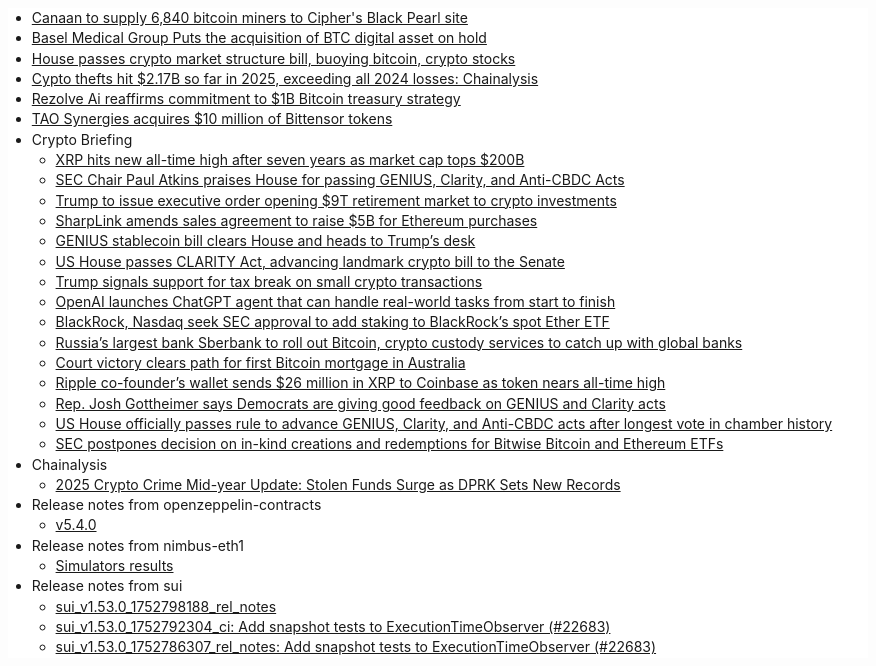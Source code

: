   - [Canaan to supply 6,840 bitcoin miners to Cipher's Black Pearl site](https://seekingalpha.com/news/4468671-canaan-to-supply-6840-bitcoin-miners-to-ciphers-black-pearl-site?utm_source=feed_news_crypto&utm_medium=referral&feed_item_type=news)
  - [Basel Medical Group Puts the acquisition of BTC digital asset on hold](https://seekingalpha.com/news/4468664-basel-medical-group-puts-the-acquisition-of-btc-digital-asset-on-hold?utm_source=feed_news_crypto&utm_medium=referral&feed_item_type=news)
  - [House passes crypto market structure bill, buoying bitcoin, crypto stocks](https://seekingalpha.com/news/4468627-house-passes-crypto-market-structure-bill-buoying-bitcoin-crypto-stocks?utm_source=feed_news_crypto&utm_medium=referral&feed_item_type=news)
  - [Cypto thefts hit $2.17B so far in 2025, exceeding all 2024 losses: Chainalysis](https://seekingalpha.com/news/4468566-cypto-thefts-hit-217b-so-far-in-2025-exceeding-all-2024-losses-chainalysis?utm_source=feed_news_crypto&utm_medium=referral&feed_item_type=news)
  - [Rezolve Ai reaffirms commitment to $1B Bitcoin treasury strategy](https://seekingalpha.com/news/4468507-rezolve-ai-reaffirms-commitment-to-1b-bitcoin-treasury-strategy?utm_source=feed_news_crypto&utm_medium=referral&feed_item_type=news)
  - [TAO Synergies acquires $10 million of Bittensor tokens](https://seekingalpha.com/news/4468482-tao-synergies-acquires-10-million-of-bittensor-tokens?utm_source=feed_news_crypto&utm_medium=referral&feed_item_type=news)
- Crypto Briefing
  - [XRP hits new all-time high after seven years as market cap tops $200B](https://cryptobriefing.com/xrp-all-time-high-market-cap/)
  - [SEC Chair Paul Atkins praises House for passing GENIUS, Clarity, and Anti-CBDC Acts](https://cryptobriefing.com/house-approves-stablecoin-digital-asset-bills-atkins-applauds/)
  - [Trump to issue executive order opening $9T retirement market to crypto investments](https://cryptobriefing.com/trump-401k-crypto-order/)
  - [SharpLink amends sales agreement to raise $5B for Ethereum purchases](https://cryptobriefing.com/sharplink-gaming-raises-5b-for-ethereum/)
  - [GENIUS stablecoin bill clears House and heads to Trump’s desk](https://cryptobriefing.com/genius-stablecoin-bill-congress/)
  - [US House passes CLARITY Act, advancing landmark crypto bill to the Senate](https://cryptobriefing.com/us-house-schedules-votes-digital-asset-market-clarity-act-genius-act/)
  - [Trump signals support for tax break on small crypto transactions](https://cryptobriefing.com/crypto-tax-exemption-trump-policy/)
  - [OpenAI launches ChatGPT agent that can handle real-world tasks from start to finish](https://cryptobriefing.com/chatgpt-agent-upgrade-launch/)
  - [BlackRock, Nasdaq seek SEC approval to add staking to BlackRock’s spot Ether ETF](https://cryptobriefing.com/staking-spot-ether-etf/)
  - [Russia’s largest bank Sberbank to roll out Bitcoin, crypto custody services to catch up with global banks](https://cryptobriefing.com/sberbank-crypto-custody-services/)
  - [Court victory clears path for first Bitcoin mortgage in Australia](https://cryptobriefing.com/bitcoin-mortgage-australia-launch/)
  - [Ripple co-founder’s wallet sends $26 million in XRP to Coinbase as token nears all-time high](https://cryptobriefing.com/xrp-transfer-larsen-coinbase/)
  - [Rep. Josh Gottheimer says Democrats are giving good feedback on GENIUS and Clarity acts](https://cryptobriefing.com/crypto-regulatory-bills-bipartisan-support/)
  - [US House officially passes rule to advance GENIUS, Clarity, and Anti-CBDC acts after longest vote in chamber history](https://cryptobriefing.com/us-crypto-legislation-genius-clarity/)
  - [SEC postpones decision on in-kind creations and redemptions for Bitwise Bitcoin and Ethereum ETFs](https://cryptobriefing.com/in-kind-creations-etf-decision/)
- Chainalysis
  - [2025 Crypto Crime Mid-year Update: Stolen Funds Surge as DPRK Sets New Records](https://www.chainalysis.com/blog/2025-crypto-crime-mid-year-update/)
- Release notes from openzeppelin-contracts
  - [v5.4.0](https://github.com/OpenZeppelin/openzeppelin-contracts/releases/tag/v5.4.0)
- Release notes from nimbus-eth1
  - [Simulators results](https://github.com/status-im/nimbus-eth1/releases/tag/sim-stat)
- Release notes from sui
  - [sui_v1.53.0_1752798188_rel_notes](https://github.com/MystenLabs/sui/releases/tag/sui_v1.53.0_1752798188_rel_notes)
  - [sui_v1.53.0_1752792304_ci: Add snapshot tests to ExecutionTimeObserver (#22683)](https://github.com/MystenLabs/sui/releases/tag/sui_v1.53.0_1752792304_ci)
  - [sui_v1.53.0_1752786307_rel_notes: Add snapshot tests to ExecutionTimeObserver (#22683)](https://github.com/MystenLabs/sui/releases/tag/sui_v1.53.0_1752786307_rel_notes)
